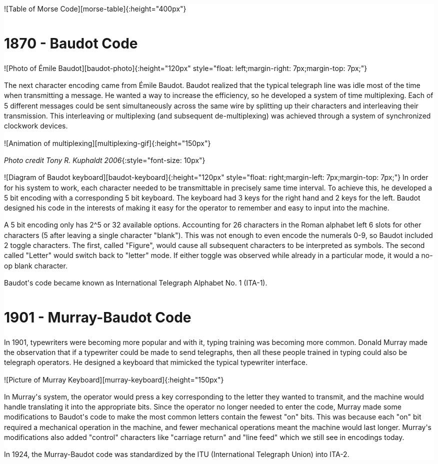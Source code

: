 ![Table of Morse Code][morse-table]{:height="400px"}

# 1870 - Baudot Code

![Photo of Émile Baudot][baudot-photo]{:height="120px" style="float: left;margin-right: 7px;margin-top: 7px;"}

The next character encoding came from Émile Baudot.  Baudot realized that the typical telegraph line was idle most of the time when transmitting a message.  He wanted a way to increase the efficiency, so he developed a system of time multiplexing.  Each of 5 different messages could be sent simultaneously across the same wire by splitting up their characters and interleaving their transmission.  This interleaving or multiplexing (and subsequent de-multiplexing) was achieved through a system of synchronized clockwork devices.

![Animation of multiplexing][multiplexing-gif]{:height="150px"}

 _Photo credit Tony R. Kuphaldt 2006_{:style="font-size: 10px"}


![Diagram of Baudot keyboard][baudot-keyboard]{:height="120px" style="float: right;margin-left: 7px;margin-top: 7px;"}
In order for his system to work, each character needed to be transmittable in precisely same time interval.  To achieve this, he developed a 5 bit encoding with a corresponding 5 bit keyboard.  The keyboard had 3 keys for the right hand and 2 keys for the left.  Baudot designed his code in the interests of making it easy for the operator to remember and easy to input into the machine.

A 5 bit encoding only has 2^5 or 32 available options.  Accounting for 26 characters in the Roman alphabet left 6 slots for other characters (5 after leaving a single character "blank").  This was not enough to even encode the numerals 0-9, so Baudot included 2 toggle characters.  The first, called "Figure", would cause all subsequent characters to be interpreted as symbols.  The second called "Letter" would switch back to "letter" mode.  If either toggle was observed while already in a particular mode, it would a no-op blank character.

Baudot's code became known as International Telegraph Alphabet No. 1 (ITA-1).


# 1901 - Murray-Baudot Code

In 1901, typewriters were becoming more popular and with it, typing training was becoming more common.  Donald Murray made the observation that if a typewriter could be made to send telegraphs, then all these people trained in typing could also be telegraph operators.  He designed a keyboard that mimicked the typical typewriter interface.

![Picture of Murray Keyboard][murray-keyboard]{:height="150px"}

In Murray's system, the operator would press a key corresponding to the letter they wanted to transmit, and the machine would handle translating it into the appropriate bits.  Since the operator no longer needed to enter the code, Murray made some modifications to Baudot's code to make the most common letters contain the fewest "on" bits.  This was because each "on" bit required a mechanical operation in the machine, and fewer mechanical operations meant the machine would last longer.  Murray's modifications also added "control" characters like "carriage return" and "line feed" which we still see in encodings today.

In 1924, the Murray-Baudot code was standardized by the ITU (International Telegraph Union) into ITA-2.
